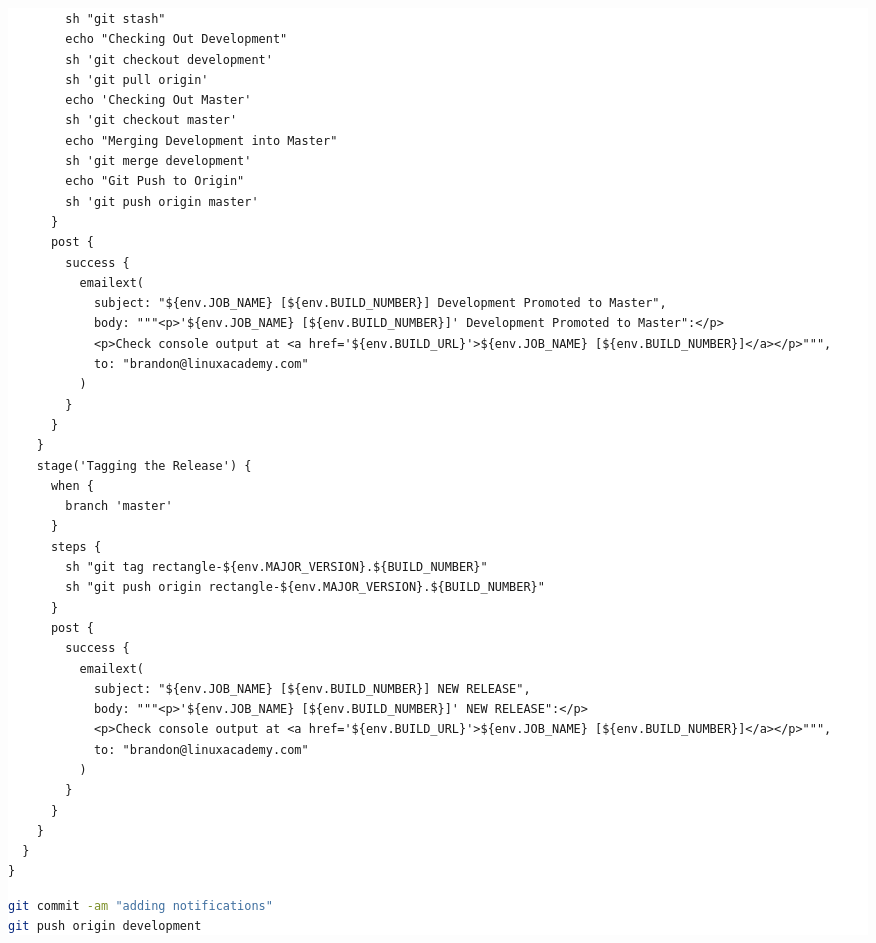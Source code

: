 ```
        sh "git stash"
        echo "Checking Out Development"
        sh 'git checkout development'
        sh 'git pull origin'
        echo 'Checking Out Master'
        sh 'git checkout master'
        echo "Merging Development into Master"
        sh 'git merge development'
        echo "Git Push to Origin"
        sh 'git push origin master'
      }
      post {
        success {
          emailext(
            subject: "${env.JOB_NAME} [${env.BUILD_NUMBER}] Development Promoted to Master",
            body: """<p>'${env.JOB_NAME} [${env.BUILD_NUMBER}]' Development Promoted to Master":</p>
            <p>Check console output at <a href='${env.BUILD_URL}'>${env.JOB_NAME} [${env.BUILD_NUMBER}]</a></p>""",
            to: "brandon@linuxacademy.com"
          )
        }
      }
    }
    stage('Tagging the Release') {
      when {
        branch 'master'
      }
      steps {
        sh "git tag rectangle-${env.MAJOR_VERSION}.${BUILD_NUMBER}"
        sh "git push origin rectangle-${env.MAJOR_VERSION}.${BUILD_NUMBER}"
      }
      post {
        success {
          emailext(
            subject: "${env.JOB_NAME} [${env.BUILD_NUMBER}] NEW RELEASE",
            body: """<p>'${env.JOB_NAME} [${env.BUILD_NUMBER}]' NEW RELEASE":</p>
            <p>Check console output at <a href='${env.BUILD_URL}'>${env.JOB_NAME} [${env.BUILD_NUMBER}]</a></p>""",
            to: "brandon@linuxacademy.com"
          )
        }
      }
    }
  }
}
```

```sh
git commit -am "adding notifications"
git push origin development
```
